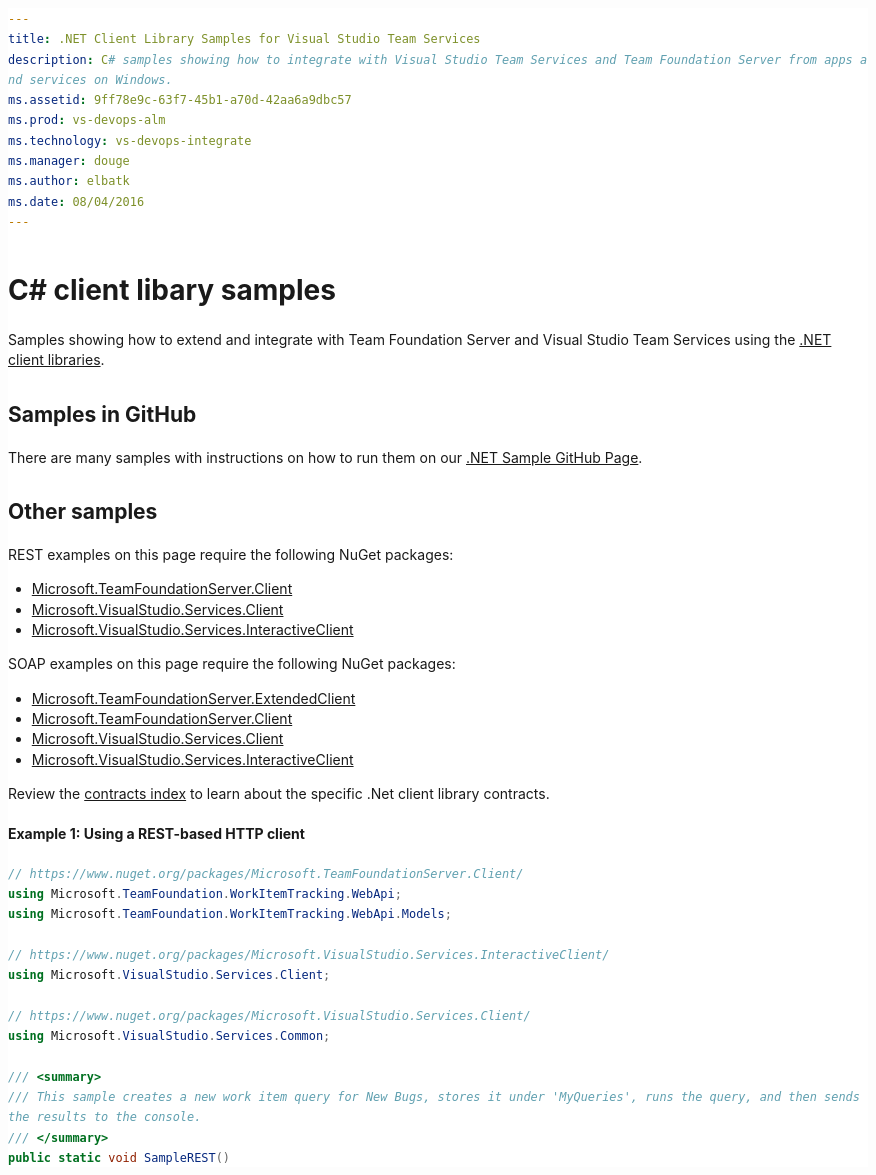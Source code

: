 ```yaml
---
title: .NET Client Library Samples for Visual Studio Team Services
description: C# samples showing how to integrate with Visual Studio Team Services and Team Foundation Server from apps and services on Windows.
ms.assetid: 9ff78e9c-63f7-45b1-a70d-42aa6a9dbc57
ms.prod: vs-devops-alm
ms.technology: vs-devops-integrate
ms.manager: douge
ms.author: elbatk
ms.date: 08/04/2016
---
```


# C# client libary samples 

Samples showing how to extend and integrate with Team Foundation Server and Visual Studio Team Services using the [.NET client libraries](./dotnet.md).

## Samples in GitHub
There are many samples with instructions on how to run them on our [.NET Sample GitHub Page](https://github.com/Microsoft/vsts-dotnet-samples). 

## Other samples
REST examples on this page require the following NuGet packages:
* [Microsoft.TeamFoundationServer.Client](https://www.nuget.org/packages/Microsoft.TeamFoundationServer.Client/)
* [Microsoft.VisualStudio.Services.Client](https://www.nuget.org/packages/Microsoft.VisualStudio.Services.Client/)
* [Microsoft.VisualStudio.Services.InteractiveClient](https://www.nuget.org/packages/Microsoft.VisualStudio.Services.InteractiveClient/)

SOAP examples on this page require the following NuGet packages:
* [Microsoft.TeamFoundationServer.ExtendedClient](https://www.nuget.org/packages/Microsoft.TeamFoundationServer.ExtendedClient/) 
* [Microsoft.TeamFoundationServer.Client](https://www.nuget.org/packages/Microsoft.TeamFoundationServer.Client/)
* [Microsoft.VisualStudio.Services.Client](https://www.nuget.org/packages/Microsoft.VisualStudio.Services.Client/)
* [Microsoft.VisualStudio.Services.InteractiveClient](https://www.nuget.org/packages/Microsoft.VisualStudio.Services.InteractiveClient/)

Review the [contracts index](../../api/contracts-page.md) to learn about the specific .Net client library contracts.

#### Example 1: Using a REST-based HTTP client

```cs
// https://www.nuget.org/packages/Microsoft.TeamFoundationServer.Client/
using Microsoft.TeamFoundation.WorkItemTracking.WebApi;
using Microsoft.TeamFoundation.WorkItemTracking.WebApi.Models;

// https://www.nuget.org/packages/Microsoft.VisualStudio.Services.InteractiveClient/
using Microsoft.VisualStudio.Services.Client;

// https://www.nuget.org/packages/Microsoft.VisualStudio.Services.Client/
using Microsoft.VisualStudio.Services.Common; 

/// <summary>
/// This sample creates a new work item query for New Bugs, stores it under 'MyQueries', runs the query, and then sends the results to the console.
/// </summary>
public static void SampleREST()
```